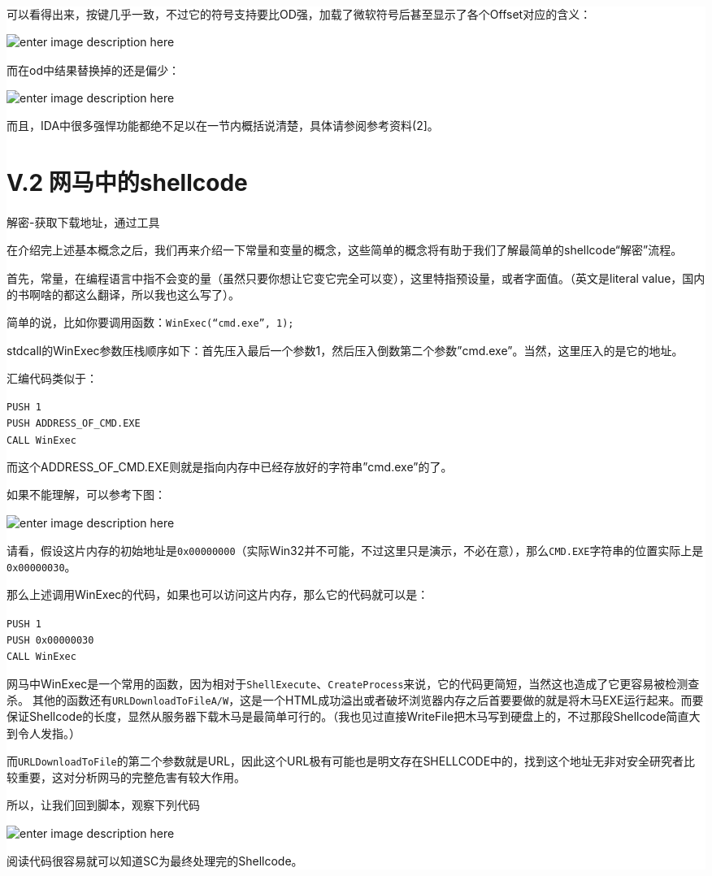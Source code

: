 可以看得出来，按键几乎一致，不过它的符号支持要比OD强，加载了微软符号后甚至显示了各个Offset对应的含义：

![enter image description here](http://drops.javaweb.org/uploads/images/655c4a7542154eee7d8ae5e82c915592645ce43d.jpg)

而在od中结果替换掉的还是偏少：

![enter image description here](http://drops.javaweb.org/uploads/images/abb0455123d4a64812ec27645dbb5f210799ea44.jpg)

而且，IDA中很多强悍功能都绝不足以在一节内概括说清楚，具体请参阅参考资料(2]。

V.2 网马中的shellcode
=====

解密-获取下载地址，通过工具

在介绍完上述基本概念之后，我们再来介绍一下常量和变量的概念，这些简单的概念将有助于我们了解最简单的shellcode“解密”流程。

首先，常量，在编程语言中指不会变的量（虽然只要你想让它变它完全可以变），这里特指预设量，或者字面值。（英文是literal value，国内的书啊啥的都这么翻译，所以我也这么写了）。

简单的说，比如你要调用函数：`WinExec(“cmd.exe”, 1);`

stdcall的WinExec参数压栈顺序如下：首先压入最后一个参数1，然后压入倒数第二个参数”cmd.exe”。当然，这里压入的是它的地址。

汇编代码类似于：

```
PUSH 1
PUSH ADDRESS_OF_CMD.EXE
CALL WinExec

```

而这个ADDRESS_OF_CMD.EXE则就是指向内存中已经存放好的字符串”cmd.exe”的了。

如果不能理解，可以参考下图：

![enter image description here](http://drops.javaweb.org/uploads/images/f3d120e45a9285a594d90161d264319cc2c0885d.jpg)

请看，假设这片内存的初始地址是`0x00000000`（实际Win32并不可能，不过这里只是演示，不必在意），那么`CMD.EXE`字符串的位置实际上是`0x00000030`。

那么上述调用WinExec的代码，如果也可以访问这片内存，那么它的代码就可以是：

```
PUSH 1
PUSH 0x00000030
CALL WinExec

```

网马中WinExec是一个常用的函数，因为相对于`ShellExecute`、`CreateProcess`来说，它的代码更简短，当然这也造成了它更容易被检测查杀。 其他的函数还有`URLDownloadToFileA/W`，这是一个HTML成功溢出或者破坏浏览器内存之后首要要做的就是将木马EXE运行起来。而要保证Shellcode的长度，显然从服务器下载木马是最简单可行的。（我也见过直接WriteFile把木马写到硬盘上的，不过那段Shellcode简直大到令人发指。）

而`URLDownloadToFile`的第二个参数就是URL，因此这个URL极有可能也是明文存在SHELLCODE中的，找到这个地址无非对安全研究者比较重要，这对分析网马的完整危害有较大作用。

所以，让我们回到脚本，观察下列代码

![enter image description here](http://drops.javaweb.org/uploads/images/d152f4f60a553bbde611fb2185e6efb8993ca4d6.jpg)

阅读代码很容易就可以知道SC为最终处理完的Shellcode。
